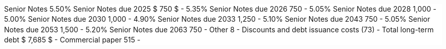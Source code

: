 <td>Senior Notes</td>
<td></td>
<td></td>
</tr>
<tr>
<td>5.50% Senior Notes due 2025</td>
<td>$ 750</td>
<td>$ -</td>
</tr>
<tr>
<td>5.35% Senior Notes due 2026</td>
<td>750</td>
<td>-</td>
</tr>
<tr>
<td>5.05% Senior Notes due 2028</td>
<td>1,000</td>
<td>-</td>
</tr>
<tr>
<td>5.00% Senior Notes due 2030</td>
<td>1,000</td>
<td>-</td>
</tr>
<tr>
<td>4.90% Senior Notes due 2033</td>
<td>1,250</td>
<td>-</td>
</tr>
<tr>
<td>5.10% Senior Notes due 2043</td>
<td>750</td>
<td>-</td>
</tr>
<tr>
<td>5.05% Senior Notes due 2053</td>
<td>1,500</td>
<td>-</td>
</tr>
<tr>
<td>5.20% Senior Notes due 2063</td>
<td>750</td>
<td>-</td>
</tr>
<tr>
<td>Other</td>
<td>8</td>
<td>-</td>
</tr>
<tr>
<td>Discounts and debt issuance costs</td>
<td>(73)</td>
<td>-</td>
</tr>
<tr>
<td>Total long-term debt</td>
<td>$ 7,685</td>
<td>$ -</td>
</tr>
<tr>
<td>Commercial paper</td>
<td>515</td>
<td>-</td>
</tr>